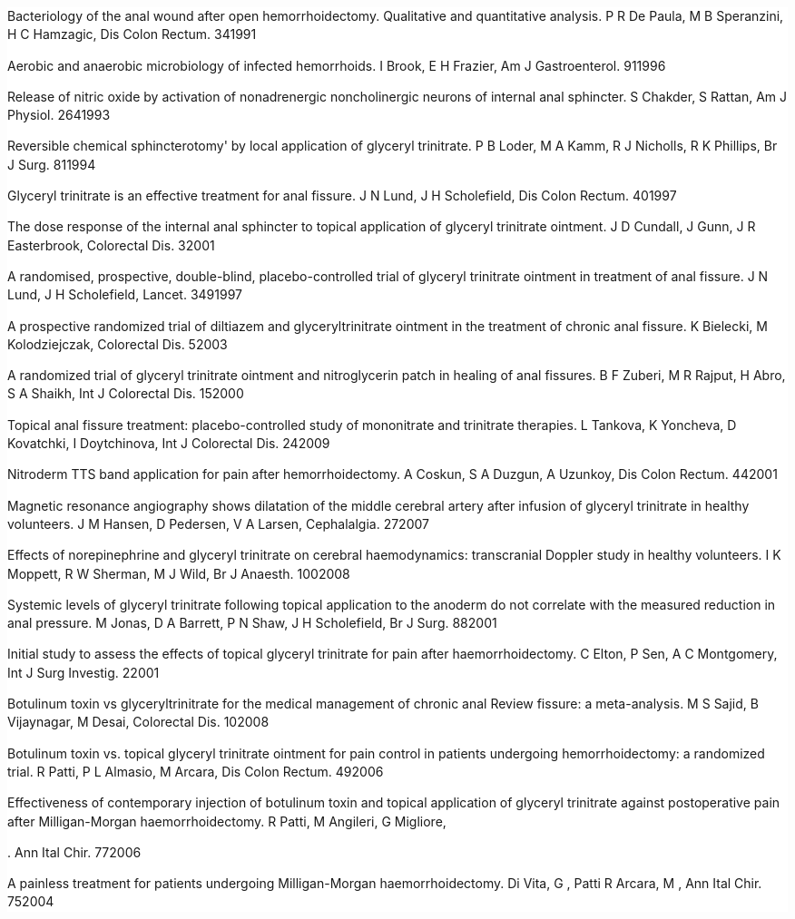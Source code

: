 Bacteriology of the anal wound after open hemorrhoidectomy. Qualitative and quantitative analysis. P R De Paula, M B Speranzini, H C Hamzagic, Dis Colon Rectum. 341991

Aerobic and anaerobic microbiology of infected hemorrhoids. I Brook, E H Frazier, Am J Gastroenterol. 911996

Release of nitric oxide by activation of nonadrenergic noncholinergic neurons of internal anal sphincter. S Chakder, S Rattan, Am J Physiol. 2641993

Reversible chemical sphincterotomy' by local application of glyceryl trinitrate. P B Loder, M A Kamm, R J Nicholls, R K Phillips, Br J Surg. 811994

Glyceryl trinitrate is an effective treatment for anal fissure. J N Lund, J H Scholefield, Dis Colon Rectum. 401997

The dose response of the internal anal sphincter to topical application of glyceryl trinitrate ointment. J D Cundall, J Gunn, J R Easterbrook, Colorectal Dis. 32001

A randomised, prospective, double-blind, placebo-controlled trial of glyceryl trinitrate ointment in treatment of anal fissure. J N Lund, J H Scholefield, Lancet. 3491997

A prospective randomized trial of diltiazem and glyceryltrinitrate ointment in the treatment of chronic anal fissure. K Bielecki, M Kolodziejczak, Colorectal Dis. 52003

A randomized trial of glyceryl trinitrate ointment and nitroglycerin patch in healing of anal fissures. B F Zuberi, M R Rajput, H Abro, S A Shaikh, Int J Colorectal Dis. 152000

Topical anal fissure treatment: placebo-controlled study of mononitrate and trinitrate therapies. L Tankova, K Yoncheva, D Kovatchki, I Doytchinova, Int J Colorectal Dis. 242009

Nitroderm TTS band application for pain after hemorrhoidectomy. A Coskun, S A Duzgun, A Uzunkoy, Dis Colon Rectum. 442001

Magnetic resonance angiography shows dilatation of the middle cerebral artery after infusion of glyceryl trinitrate in healthy volunteers. J M Hansen, D Pedersen, V A Larsen, Cephalalgia. 272007

Effects of norepinephrine and glyceryl trinitrate on cerebral haemodynamics: transcranial Doppler study in healthy volunteers. I K Moppett, R W Sherman, M J Wild, Br J Anaesth. 1002008

Systemic levels of glyceryl trinitrate following topical application to the anoderm do not correlate with the measured reduction in anal pressure. M Jonas, D A Barrett, P N Shaw, J H Scholefield, Br J Surg. 882001

Initial study to assess the effects of topical glyceryl trinitrate for pain after haemorrhoidectomy. C Elton, P Sen, A C Montgomery, Int J Surg Investig. 22001

Botulinum toxin vs glyceryltrinitrate for the medical management of chronic anal Review fissure: a meta-analysis. M S Sajid, B Vijaynagar, M Desai, Colorectal Dis. 102008

Botulinum toxin vs. topical glyceryl trinitrate ointment for pain control in patients undergoing hemorrhoidectomy: a randomized trial. R Patti, P L Almasio, M Arcara, Dis Colon Rectum. 492006

Effectiveness of contemporary injection of botulinum toxin and topical application of glyceryl trinitrate against postoperative pain after Milligan-Morgan haemorrhoidectomy. R Patti, M Angileri, G Migliore, 

. Ann Ital Chir. 772006

A painless treatment for patients undergoing Milligan-Morgan haemorrhoidectomy. Di Vita, G , Patti R Arcara, M , Ann Ital Chir. 752004